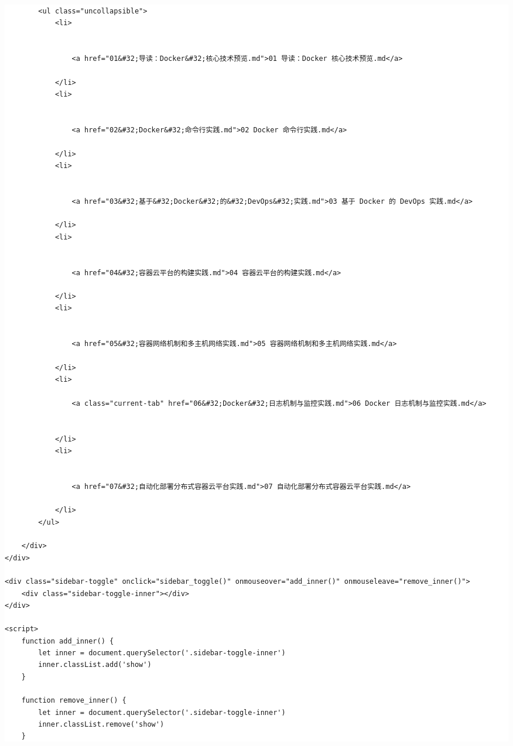             <ul class="uncollapsible">
                <li>

                    
                    <a href="01&#32;导读：Docker&#32;核心技术预览.md">01 导读：Docker 核心技术预览.md</a>

                </li>
                <li>

                    
                    <a href="02&#32;Docker&#32;命令行实践.md">02 Docker 命令行实践.md</a>

                </li>
                <li>

                    
                    <a href="03&#32;基于&#32;Docker&#32;的&#32;DevOps&#32;实践.md">03 基于 Docker 的 DevOps 实践.md</a>

                </li>
                <li>

                    
                    <a href="04&#32;容器云平台的构建实践.md">04 容器云平台的构建实践.md</a>

                </li>
                <li>

                    
                    <a href="05&#32;容器网络机制和多主机网络实践.md">05 容器网络机制和多主机网络实践.md</a>

                </li>
                <li>

                    <a class="current-tab" href="06&#32;Docker&#32;日志机制与监控实践.md">06 Docker 日志机制与监控实践.md</a>
                    

                </li>
                <li>

                    
                    <a href="07&#32;自动化部署分布式容器云平台实践.md">07 自动化部署分布式容器云平台实践.md</a>

                </li>
            </ul>

        </div>
    </div>

    <div class="sidebar-toggle" onclick="sidebar_toggle()" onmouseover="add_inner()" onmouseleave="remove_inner()">
        <div class="sidebar-toggle-inner"></div>
    </div>

    <script>
        function add_inner() {
            let inner = document.querySelector('.sidebar-toggle-inner')
            inner.classList.add('show')
        }

        function remove_inner() {
            let inner = document.querySelector('.sidebar-toggle-inner')
            inner.classList.remove('show')
        }
